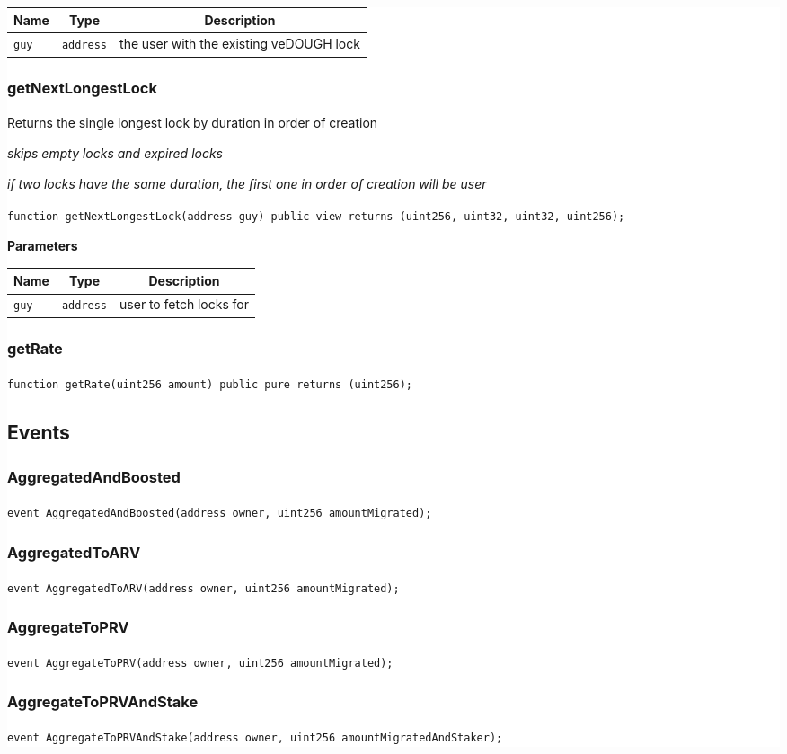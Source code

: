 |Name|Type|Description|
|----|----|-----------|
|`guy`|`address`|the user with the existing veDOUGH lock|


### getNextLongestLock

Returns the single longest lock by duration in order of creation

*skips empty locks and expired locks*

*if two locks have the same duration, the first one in order of creation will be user*


```solidity
function getNextLongestLock(address guy) public view returns (uint256, uint32, uint32, uint256);
```
**Parameters**

|Name|Type|Description|
|----|----|-----------|
|`guy`|`address`|user to fetch locks for|


### getRate


```solidity
function getRate(uint256 amount) public pure returns (uint256);
```

## Events
### AggregatedAndBoosted

```solidity
event AggregatedAndBoosted(address owner, uint256 amountMigrated);
```

### AggregatedToARV

```solidity
event AggregatedToARV(address owner, uint256 amountMigrated);
```

### AggregateToPRV

```solidity
event AggregateToPRV(address owner, uint256 amountMigrated);
```

### AggregateToPRVAndStake

```solidity
event AggregateToPRVAndStake(address owner, uint256 amountMigratedAndStaker);
```
